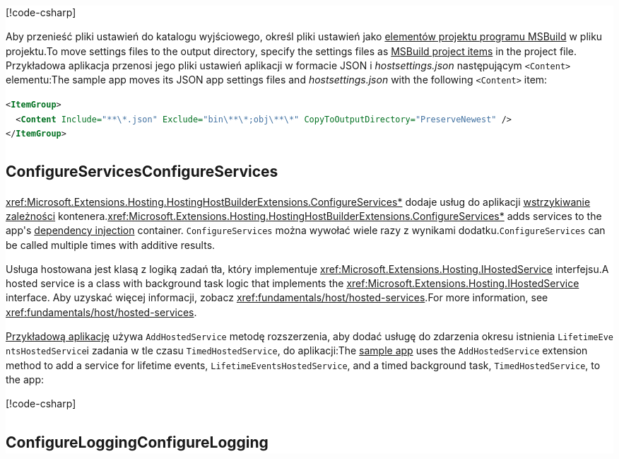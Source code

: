 [!code-csharp[](generic-host/samples/2.x/GenericHostSample/appsettings.Production.json)]

<span data-ttu-id="1b5e3-221">Aby przenieść pliki ustawień do katalogu wyjściowego, określ pliki ustawień jako [elementów projektu programu MSBuild](/visualstudio/msbuild/common-msbuild-project-items) w pliku projektu.</span><span class="sxs-lookup"><span data-stu-id="1b5e3-221">To move settings files to the output directory, specify the settings files as [MSBuild project items](/visualstudio/msbuild/common-msbuild-project-items) in the project file.</span></span> <span data-ttu-id="1b5e3-222">Przykładowa aplikacja przenosi jego pliki ustawień aplikacji w formacie JSON i *hostsettings.json* następującym `<Content>` elementu:</span><span class="sxs-lookup"><span data-stu-id="1b5e3-222">The sample app moves its JSON app settings files and *hostsettings.json* with the following `<Content>` item:</span></span>

```xml
<ItemGroup>
  <Content Include="**\*.json" Exclude="bin\**\*;obj\**\*" CopyToOutputDirectory="PreserveNewest" />
</ItemGroup>
```

## <a name="configureservices"></a><span data-ttu-id="1b5e3-223">ConfigureServices</span><span class="sxs-lookup"><span data-stu-id="1b5e3-223">ConfigureServices</span></span>

<span data-ttu-id="1b5e3-224"><xref:Microsoft.Extensions.Hosting.HostingHostBuilderExtensions.ConfigureServices*> dodaje usług do aplikacji [wstrzykiwanie zależności](xref:fundamentals/dependency-injection) kontenera.</span><span class="sxs-lookup"><span data-stu-id="1b5e3-224"><xref:Microsoft.Extensions.Hosting.HostingHostBuilderExtensions.ConfigureServices*> adds services to the app's [dependency injection](xref:fundamentals/dependency-injection) container.</span></span> <span data-ttu-id="1b5e3-225">`ConfigureServices` można wywołać wiele razy z wynikami dodatku.</span><span class="sxs-lookup"><span data-stu-id="1b5e3-225">`ConfigureServices` can be called multiple times with additive results.</span></span>

<span data-ttu-id="1b5e3-226">Usługa hostowana jest klasą z logiką zadań tła, który implementuje <xref:Microsoft.Extensions.Hosting.IHostedService> interfejsu.</span><span class="sxs-lookup"><span data-stu-id="1b5e3-226">A hosted service is a class with background task logic that implements the <xref:Microsoft.Extensions.Hosting.IHostedService> interface.</span></span> <span data-ttu-id="1b5e3-227">Aby uzyskać więcej informacji, zobacz <xref:fundamentals/host/hosted-services>.</span><span class="sxs-lookup"><span data-stu-id="1b5e3-227">For more information, see <xref:fundamentals/host/hosted-services>.</span></span>

<span data-ttu-id="1b5e3-228">[Przykładową aplikację](https://github.com/aspnet/Docs/tree/master/aspnetcore/fundamentals/host/generic-host/samples/) używa `AddHostedService` metodę rozszerzenia, aby dodać usługę do zdarzenia okresu istnienia `LifetimeEventsHostedService`i zadania w tle czasu `TimedHostedService`, do aplikacji:</span><span class="sxs-lookup"><span data-stu-id="1b5e3-228">The [sample app](https://github.com/aspnet/Docs/tree/master/aspnetcore/fundamentals/host/generic-host/samples/) uses the `AddHostedService` extension method to add a service for lifetime events, `LifetimeEventsHostedService`, and a timed background task, `TimedHostedService`, to the app:</span></span>

[!code-csharp[](generic-host/samples-snapshot/2.x/GenericHostSample/Program.cs?name=snippet_ConfigureServices)]

## <a name="configurelogging"></a><span data-ttu-id="1b5e3-229">ConfigureLogging</span><span class="sxs-lookup"><span data-stu-id="1b5e3-229">ConfigureLogging</span></span>
